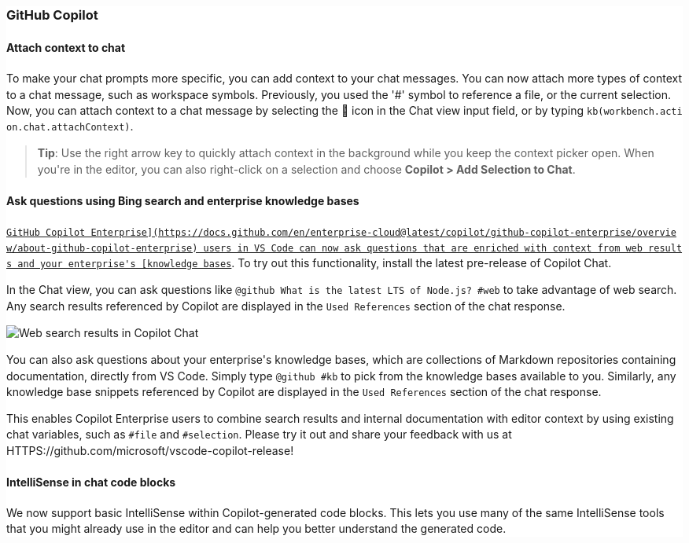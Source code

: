 ### GitHub Copilot

#### Attach context to chat

To make your chat prompts more specific, you can add context to your chat
messages. You can now attach more types of context to a chat message, such as
workspace symbols. Previously, you used the '#' symbol to reference a file, or
the current selection. Now, you can attach context to a chat message by
selecting the 📎 icon in the Chat view input field, or by typing
`kb(workbench.action.chat.attachContext)`.

> **Tip**: Use the right arrow key to quickly attach context in the background
> while you keep the context picker open. When you're in the editor, you can
> also right-click on a selection and choose **Copilot > Add Selection to
> Chat**.

<video src="images/1_90/chat-context-attachments.mp4" title="Attach context to chat" autoplay loop controls muted></video>

#### Ask questions using Bing search and enterprise knowledge bases

[`GitHub Copilot Enterprise](https://docs.github.com/en/enterprise-cloud@latest/copilot/github-copilot-enterprise/overview/about-github-copilot-enterprise)
users in VS Code can now ask questions that are enriched with context from web
results and your enterprise's
[knowledge bases`](https://docs.github.com/en/enterprise-cloud@latest/copilot/github-copilot-enterprise/copilot-chat-in-github/managing-copilot-knowledge-bases).
To try out this functionality, install the latest pre-release of Copilot Chat.

In the Chat view, you can ask questions like
`@github What is the latest LTS of Node.js? #web` to take advantage of web
search. Any search results referenced by Copilot are displayed in the
`Used References` section of the chat response.

![`Web search results in Copilot Chat`](images/1_90/copilot-enterprise-bing-search.png)

You can also ask questions about your enterprise's knowledge bases, which are
collections of Markdown repositories containing documentation, directly from VS
Code. Simply type `@github #kb` to pick from the knowledge bases available to
you. Similarly, any knowledge base snippets referenced by Copilot are displayed
in the `Used References` section of the chat response.

This enables Copilot Enterprise users to combine search results and internal
documentation with editor context by using existing chat variables, such as
`#file` and `#selection`. Please try it out and share your feedback with us at
HTTPS://github.com/microsoft/vscode-copilot-release!

#### IntelliSense in chat code blocks

We now support basic IntelliSense within Copilot-generated code blocks. This
lets you use many of the same IntelliSense tools that you might already use in
the editor and can help you better understand the generated code.

